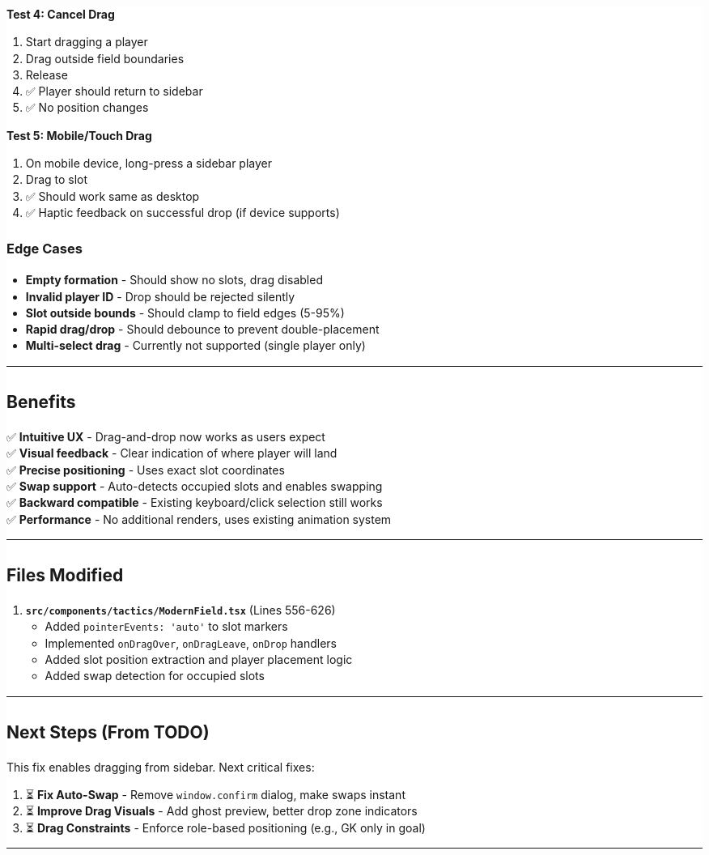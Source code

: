 **Test 4: Cancel Drag**
1. Start dragging a player
2. Drag outside field boundaries
3. Release
4. ✅ Player should return to sidebar
5. ✅ No position changes

**Test 5: Mobile/Touch Drag**
1. On mobile device, long-press a sidebar player
2. Drag to slot
3. ✅ Should work same as desktop
4. ✅ Haptic feedback on successful drop (if device supports)

### Edge Cases

- **Empty formation** - Should show no slots, drag disabled
- **Invalid player ID** - Drop should be rejected silently
- **Slot outside bounds** - Should clamp to field edges (5-95%)
- **Rapid drag/drop** - Should debounce to prevent double-placement
- **Multi-select drag** - Currently not supported (single player only)

---

## Benefits

✅ **Intuitive UX** - Drag-and-drop now works as users expect  
✅ **Visual feedback** - Clear indication of where player will land  
✅ **Precise positioning** - Uses exact slot coordinates  
✅ **Swap support** - Auto-detects occupied slots and enables swapping  
✅ **Backward compatible** - Existing keyboard/click selection still works  
✅ **Performance** - No additional renders, uses existing animation system  

---

## Files Modified

1. **`src/components/tactics/ModernField.tsx`** (Lines 556-626)
   - Added `pointerEvents: 'auto'` to slot markers
   - Implemented `onDragOver`, `onDragLeave`, `onDrop` handlers
   - Added slot position extraction and player placement logic
   - Added swap detection for occupied slots

---

## Next Steps (From TODO)

This fix enables dragging from sidebar. Next critical fixes:

1. ⏳ **Fix Auto-Swap** - Remove `window.confirm` dialog, make swaps instant
2. ⏳ **Improve Drag Visuals** - Add ghost preview, better drop zone indicators
3. ⏳ **Drag Constraints** - Enforce role-based positioning (e.g., GK only in goal)

---
